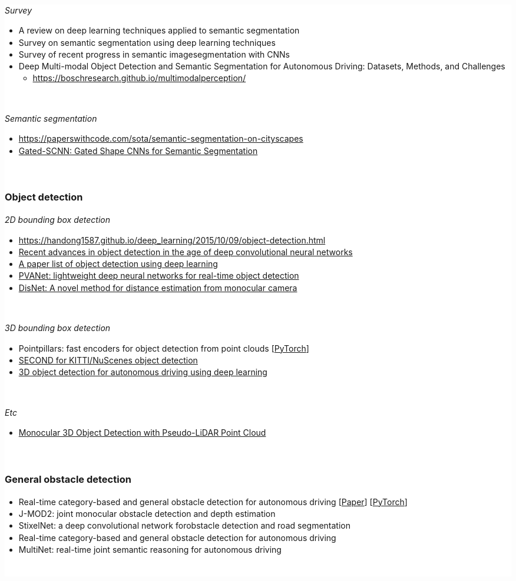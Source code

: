 *Survey*
- A review on deep learning techniques applied to semantic segmentation
- Survey on semantic segmentation using deep learning techniques
- Survey of recent progress in semantic imagesegmentation with CNNs
- Deep Multi-modal Object Detection and Semantic Segmentation for Autonomous Driving: Datasets, Methods, and Challenges
  - https://boschresearch.github.io/multimodalperception/
<br/>

*Semantic segmentation*
- https://paperswithcode.com/sota/semantic-segmentation-on-cityscapes
- [Gated-SCNN: Gated Shape CNNs for Semantic Segmentation](https://www.profillic.com/paper/arxiv:1907.05740?fbclid=IwAR0P6pPt3ApCkR4AmWgs7__TFcuiImBKRJixU8BlE_HzldydVP-kgJFkLbU)
<br/>


### Object detection
*2D bounding box detection*
- https://handong1587.github.io/deep_learning/2015/10/09/object-detection.html
- [Recent advances in object detection in the age of deep convolutional neural networks](https://hal.archives-ouvertes.fr/hal-01869779/document)
- [A paper list of object detection using deep learning](https://pythonawesome.com/a-paper-list-of-object-detection-using-deep-learning/)
- [PVANet: lightweight deep neural networks for real-time object detection](https://youtu.be/TYDGTnxUGHQ)
- [DisNet: A novel method for distance estimation from monocular camera](https://project.inria.fr/ppniv18/files/2018/10/presentationHaseeb.pdf)
<br/>

*3D bounding box detection*
- Pointpillars: fast encoders for object detection from point clouds [[PyTorch](https://github.com/nutonomy/second.pytorch)]
- [SECOND for KITTI/NuScenes object detection](https://github.com/traveller59/second.pytorch)
- [3D object detection for autonomous driving using deep learning](https://github.com/fregu856/3DOD_thesis)
<br/>

*Etc*
- [Monocular 3D Object Detection with Pseudo-LiDAR Point Cloud](https://www.profillic.com/paper/arxiv:1903.09847?fbclid=IwAR13HGHYG1mZaqW3Tqxgc9L2qbaa4f2cSjaYBSTZfLDc5x5k51qNUWplNfA)
<br/>


### General obstacle detection
- Real-time category-based and general obstacle detection for autonomous driving 
[[Paper](http://openaccess.thecvf.com/content_ICCV_2017_workshops/papers/w3/Garnett_Real-Time_Category-Based_and_ICCV_2017_paper.pdf)]
[[PyTorch](https://github.com/869369851/Real-time-category-based-and-general-obstacle-detection-for-autonomous-driving)]
- J-MOD2: joint monocular obstacle detection and depth estimation
- StixelNet: a deep convolutional network forobstacle detection and road segmentation
- Real-time category-based and general obstacle detection for autonomous driving
- MultiNet: real-time joint semantic reasoning for autonomous driving
<br/>
